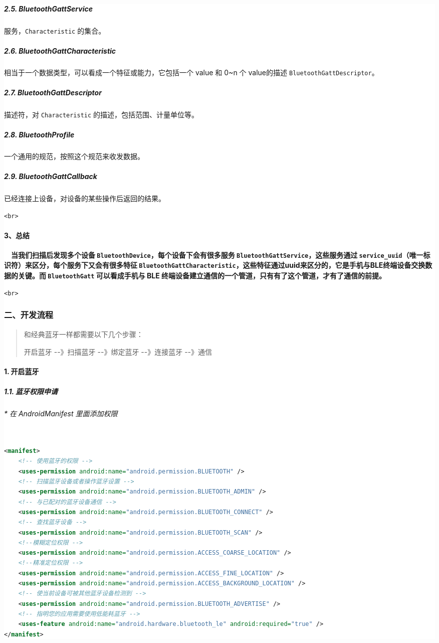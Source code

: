 ##### 2.5. BluetoothGattService

服务，`Characteristic` 的集合。

##### 2.6. BluetoothGattCharacteristic

相当于一个数据类型，可以看成一个特征或能力，它包括一个 value 和 0~n 个 value的描述 `BluetoothGattDescriptor`。

##### 2.7. BluetoothGattDescriptor

描述符，对 `Characteristic` 的描述，包括范围、计量单位等。

##### 2.8. BluetoothProfile

一个通用的规范，按照这个规范来收发数据。

##### 2.9. BluetoothGattCallback

已经连接上设备，对设备的某些操作后返回的结果。

`<br>`

#### **3、总结**

&#8194;&#8194;**当我们扫描后发现多个设备 `BluetoothDevice`，每个设备下会有很多服务 `BluetoothGattService`，这些服务通过 `service_uuid`（唯一标识符）来区分，每个服务下又会有很多特征 `BluetoothGattCharacteristic`，这些特征通过uuid来区分的，它是手机与BLE终端设备交换数据的关键。而 `BluetoothGatt` 可以看成手机与 BLE 终端设备建立通信的一个管道，只有有了这个管道，才有了通信的前提。**

`<br>`

### **二、开发流程**

> 和经典蓝牙一样都需要以下几个步骤：
>
> 开启蓝牙 --》扫描蓝牙 --》绑定蓝牙 --》连接蓝牙 --》通信

#### **1. 开启蓝牙**

##### 1.1. 蓝牙权限申请

###### * 在 AndroidManifest 里面添加权限

```xml

<manifest>
    <!-- 使用蓝牙的权限 -->
    <uses-permission android:name="android.permission.BLUETOOTH" />
    <!-- 扫描蓝牙设备或者操作蓝牙设置 -->
    <uses-permission android:name="android.permission.BLUETOOTH_ADMIN" />
    <!-- 与已配对的蓝牙设备通信 -->
    <uses-permission android:name="android.permission.BLUETOOTH_CONNECT" />
    <!-- 查找蓝牙设备 -->
    <uses-permission android:name="android.permission.BLUETOOTH_SCAN" />
    <!--模糊定位权限 -->
    <uses-permission android:name="android.permission.ACCESS_COARSE_LOCATION" />
    <!--精准定位权限 -->
    <uses-permission android:name="android.permission.ACCESS_FINE_LOCATION" />
    <uses-permission android:name="android.permission.ACCESS_BACKGROUND_LOCATION" />
    <!-- 使当前设备可被其他蓝牙设备检测到 -->
    <uses-permission android:name="android.permission.BLUETOOTH_ADVERTISE" />
    <!-- 指明您的应用需要使用低能耗蓝牙 -->
    <uses-feature android:name="android.hardware.bluetooth_le" android:required="true" />
</manifest>
```
